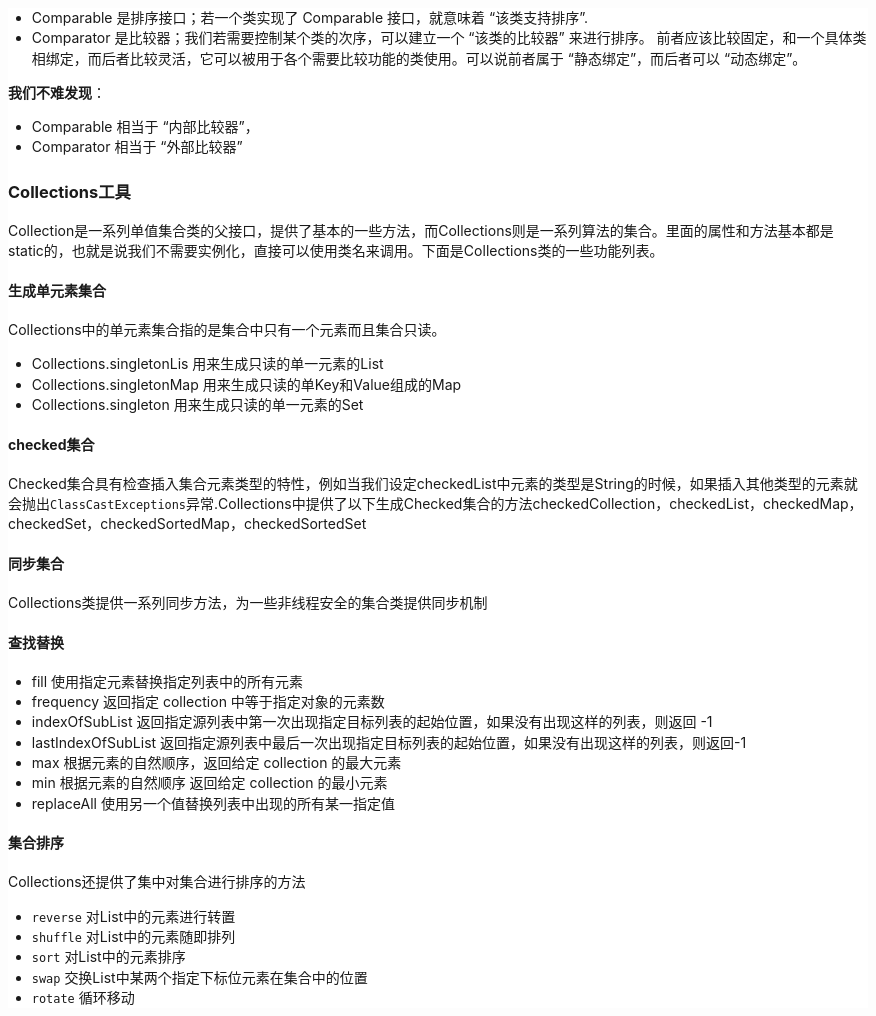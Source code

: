 - Comparable 是排序接口；若一个类实现了 Comparable 接口，就意味着 “该类支持排序”.
- Comparator 是比较器；我们若需要控制某个类的次序，可以建立一个 “该类的比较器” 来进行排序。
前者应该比较固定，和一个具体类相绑定，而后者比较灵活，它可以被用于各个需要比较功能的类使用。可以说前者属于 “静态绑定”，而后者可以 “动态绑定”。

**我们不难发现**：
- Comparable 相当于 “内部比较器”，
- Comparator 相当于 “外部比较器”

### Collections工具

Collection是一系列单值集合类的父接口，提供了基本的一些方法，而Collections则是一系列算法的集合。里面的属性和方法基本都是static的，也就是说我们不需要实例化，直接可以使用类名来调用。下面是Collections类的一些功能列表。

#### 生成单元素集合
Collections中的单元素集合指的是集合中只有一个元素而且集合只读。
- Collections.singletonLis 用来生成只读的单一元素的List
- Collections.singletonMap 用来生成只读的单Key和Value组成的Map
- Collections.singleton 用来生成只读的单一元素的Set

#### checked集合
Checked集合具有检查插入集合元素类型的特性，例如当我们设定checkedList中元素的类型是String的时候，如果插入其他类型的元素就会抛出`ClassCastExceptions`异常.Collections中提供了以下生成Checked集合的方法checkedCollection，checkedList，checkedMap，checkedSet，checkedSortedMap，checkedSortedSet
#### 同步集合
Collections类提供一系列同步方法，为一些非线程安全的集合类提供同步机制

#### 查找替换
- fill 使用指定元素替换指定列表中的所有元素
- frequency 返回指定 collection 中等于指定对象的元素数
- indexOfSubList 返回指定源列表中第一次出现指定目标列表的起始位置，如果没有出现这样的列表，则返回 -1
- lastIndexOfSubList 返回指定源列表中最后一次出现指定目标列表的起始位置，如果没有出现这样的列表，则返回-1
- max 根据元素的自然顺序，返回给定 collection 的最大元素
- min 根据元素的自然顺序 返回给定 collection 的最小元素
- replaceAll 使用另一个值替换列表中出现的所有某一指定值

#### 集合排序
Collections还提供了集中对集合进行排序的方法
- `reverse` 对List中的元素进行转置
- `shuffle` 对List中的元素随即排列
- `sort` 对List中的元素排序
- `swap` 交换List中某两个指定下标位元素在集合中的位置
- `rotate` 循环移动
